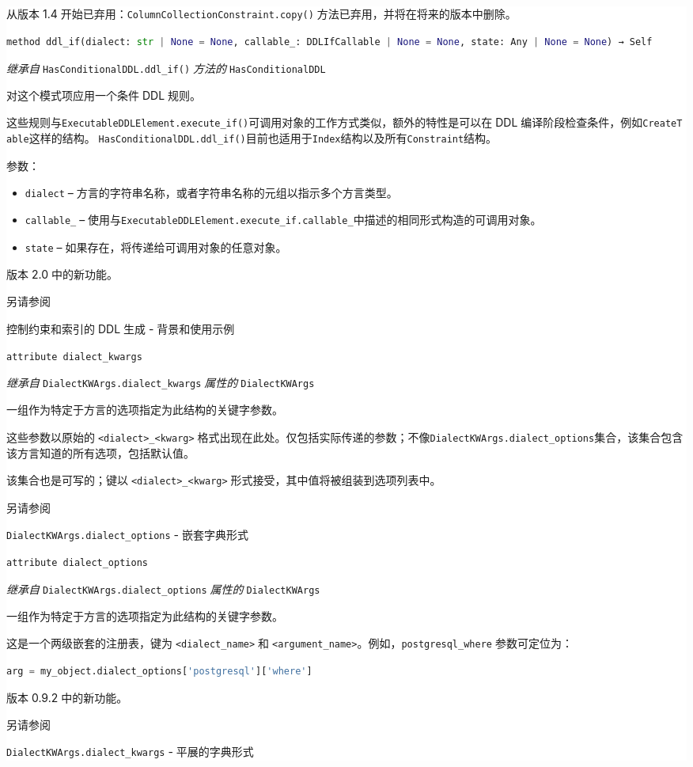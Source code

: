 从版本 1.4 开始已弃用：`ColumnCollectionConstraint.copy()` 方法已弃用，并将在将来的版本中删除。

```py
method ddl_if(dialect: str | None = None, callable_: DDLIfCallable | None = None, state: Any | None = None) → Self
```

*继承自* `HasConditionalDDL.ddl_if()` *方法的* `HasConditionalDDL`

对这个模式项应用一个条件 DDL 规则。

这些规则与`ExecutableDDLElement.execute_if()`可调用对象的工作方式类似，额外的特性是可以在 DDL 编译阶段检查条件，例如`CreateTable`这样的结构。 `HasConditionalDDL.ddl_if()`目前也适用于`Index`结构以及所有`Constraint`结构。

参数：

+   `dialect` – 方言的字符串名称，或者字符串名称的元组以指示多个方言类型。

+   `callable_` – 使用与`ExecutableDDLElement.execute_if.callable_`中描述的相同形式构造的可调用对象。

+   `state` – 如果存在，将传递给可调用对象的任意对象。

版本 2.0 中的新功能。

另请参阅

控制约束和索引的 DDL 生成 - 背景和使用示例

```py
attribute dialect_kwargs
```

*继承自* `DialectKWArgs.dialect_kwargs` *属性的* `DialectKWArgs`

一组作为特定于方言的选项指定为此结构的关键字参数。

这些参数以原始的 `<dialect>_<kwarg>` 格式出现在此处。仅包括实际传递的参数；不像`DialectKWArgs.dialect_options`集合，该集合包含该方言知道的所有选项，包括默认值。

该集合也是可写的；键以 `<dialect>_<kwarg>` 形式接受，其中值将被组装到选项列表中。

另请参阅

`DialectKWArgs.dialect_options` - 嵌套字典形式

```py
attribute dialect_options
```

*继承自* `DialectKWArgs.dialect_options` *属性的* `DialectKWArgs`

一组作为特定于方言的选项指定为此结构的关键字参数。

这是一个两级嵌套的注册表，键为 `<dialect_name>` 和 `<argument_name>`。例如，`postgresql_where` 参数可定位为：

```py
arg = my_object.dialect_options['postgresql']['where']
```

版本 0.9.2 中的新功能。

另请参阅

`DialectKWArgs.dialect_kwargs` - 平展的字典形式
